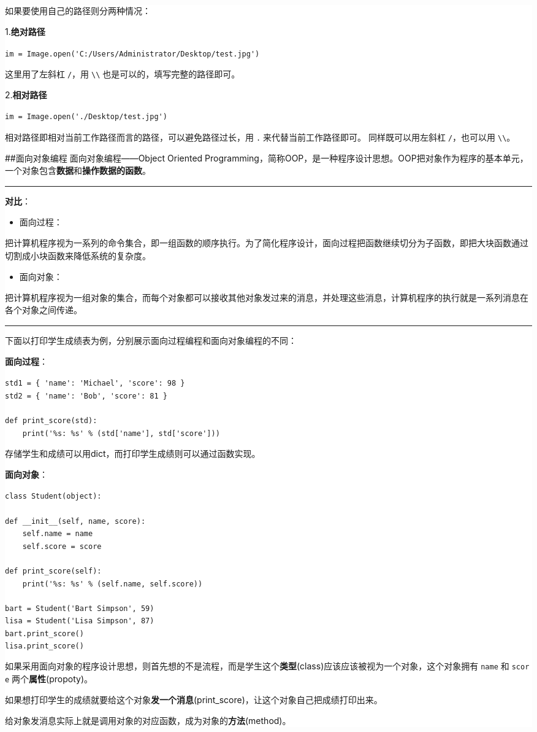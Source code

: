 如果要使用自己的路径则分两种情况：

1.**绝对路径**

    im = Image.open('C:/Users/Administrator/Desktop/test.jpg')

这里用了左斜杠 `/`，用 `\\` 也是可以的，填写完整的路径即可。

2.**相对路径**

    im = Image.open('./Desktop/test.jpg')

相对路径即相对当前工作路径而言的路径，可以避免路径过长，用 `.` 来代替当前工作路径即可。 同样既可以用左斜杠 `/`，也可以用 `\\`。

##面向对象编程
面向对象编程——Object Oriented Programming，简称OOP，是一种程序设计思想。OOP把对象作为程序的基本单元，一个对象包含**数据**和**操作数据的函数**。

***
**对比**：

- 面向过程：

把计算机程序视为一系列的命令集合，即一组函数的顺序执行。为了简化程序设计，面向过程把函数继续切分为子函数，即把大块函数通过切割成小块函数来降低系统的复杂度。

- 面向对象：

把计算机程序视为一组对象的集合，而每个对象都可以接收其他对象发过来的消息，并处理这些消息，计算机程序的执行就是一系列消息在各个对象之间传递。
***

下面以打印学生成绩表为例，分别展示面向过程编程和面向对象编程的不同：

**面向过程**：

    std1 = { 'name': 'Michael', 'score': 98 }
    std2 = { 'name': 'Bob', 'score': 81 }

    def print_score(std):
        print('%s: %s' % (std['name'], std['score']))

存储学生和成绩可以用dict，而打印学生成绩则可以通过函数实现。

**面向对象**：

    class Student(object):

    def __init__(self, name, score):
        self.name = name
        self.score = score

    def print_score(self):
        print('%s: %s' % (self.name, self.score))

    bart = Student('Bart Simpson', 59)
    lisa = Student('Lisa Simpson', 87)
    bart.print_score()
    lisa.print_score()

如果采用面向对象的程序设计思想，则首先想的不是流程，而是学生这个**类型**(class)应该应该被视为一个对象，这个对象拥有 `name` 和 `score` 两个**属性**(propoty)。

如果想打印学生的成绩就要给这个对象**发一个消息**(print_score)，让这个对象自己把成绩打印出来。

给对象发消息实际上就是调用对象的对应函数，成为对象的**方法**(method)。
